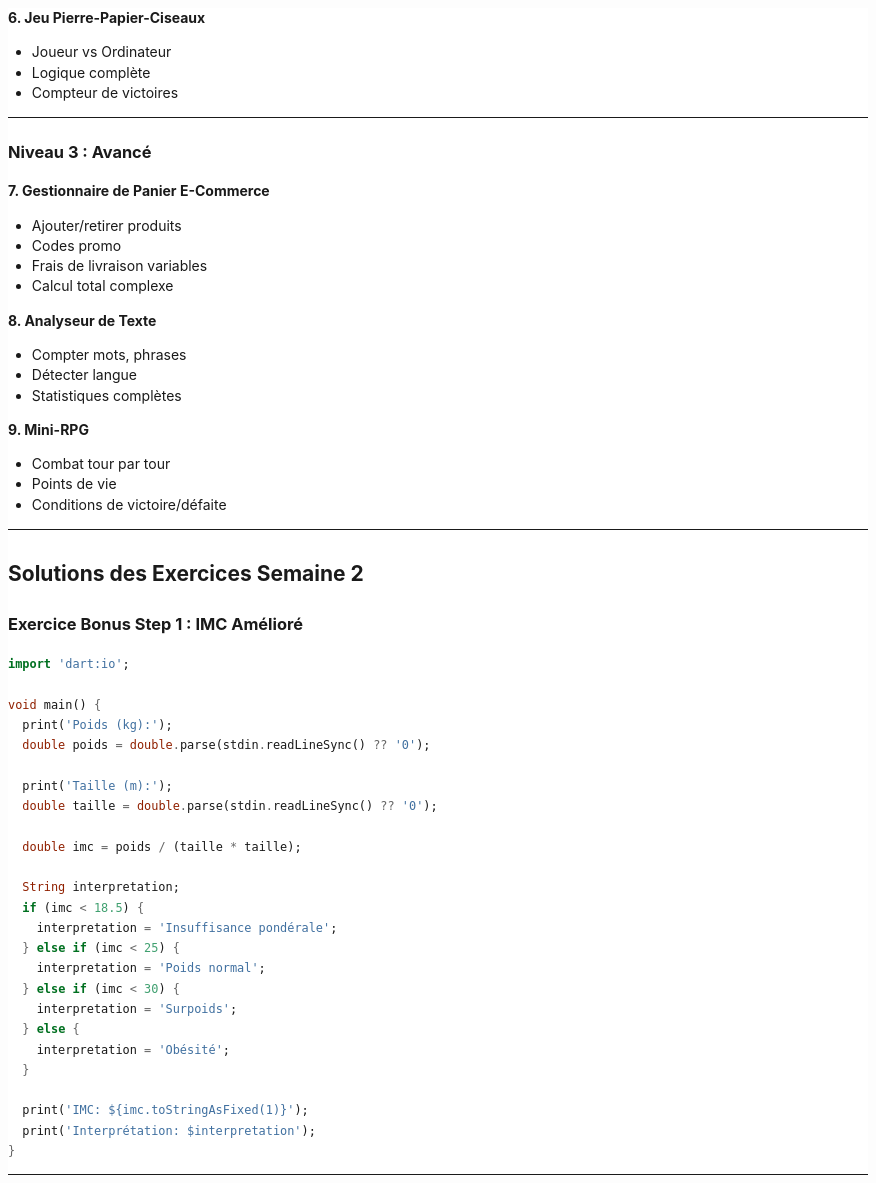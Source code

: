 **6. Jeu Pierre-Papier-Ciseaux**
- Joueur vs Ordinateur
- Logique complète
- Compteur de victoires

---

### Niveau 3 : Avancé

**7. Gestionnaire de Panier E-Commerce**
- Ajouter/retirer produits
- Codes promo
- Frais de livraison variables
- Calcul total complexe

**8. Analyseur de Texte**
- Compter mots, phrases
- Détecter langue
- Statistiques complètes

**9. Mini-RPG**
- Combat tour par tour
- Points de vie
- Conditions de victoire/défaite

---

## Solutions des Exercices Semaine 2

### Exercice Bonus Step 1 : IMC Amélioré

```dart
import 'dart:io';

void main() {
  print('Poids (kg):');
  double poids = double.parse(stdin.readLineSync() ?? '0');
  
  print('Taille (m):');
  double taille = double.parse(stdin.readLineSync() ?? '0');
  
  double imc = poids / (taille * taille);
  
  String interpretation;
  if (imc < 18.5) {
    interpretation = 'Insuffisance pondérale';
  } else if (imc < 25) {
    interpretation = 'Poids normal';
  } else if (imc < 30) {
    interpretation = 'Surpoids';
  } else {
    interpretation = 'Obésité';
  }
  
  print('IMC: ${imc.toStringAsFixed(1)}');
  print('Interprétation: $interpretation');
}
```

---